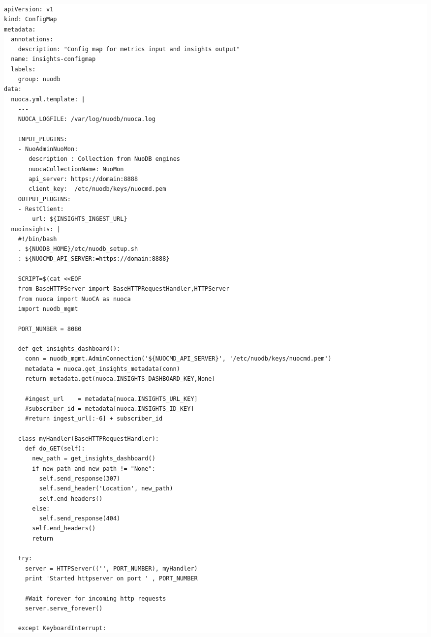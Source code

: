 ```
apiVersion: v1
kind: ConfigMap
metadata:
  annotations:
    description: "Config map for metrics input and insights output"
  name: insights-configmap
  labels:
    group: nuodb
data:
  nuoca.yml.template: |
    ---
    NUOCA_LOGFILE: /var/log/nuodb/nuoca.log

    INPUT_PLUGINS:
    - NuoAdminNuoMon:
       description : Collection from NuoDB engines
       nuocaCollectionName: NuoMon
       api_server: https://domain:8888
       client_key:  /etc/nuodb/keys/nuocmd.pem
    OUTPUT_PLUGINS:
    - RestClient:
        url: ${INSIGHTS_INGEST_URL}
  nuoinsights: |
    #!/bin/bash
    . ${NUODB_HOME}/etc/nuodb_setup.sh
    : ${NUOCMD_API_SERVER:=https://domain:8888}

    SCRIPT=$(cat <<EOF
    from BaseHTTPServer import BaseHTTPRequestHandler,HTTPServer
    from nuoca import NuoCA as nuoca
    import nuodb_mgmt

    PORT_NUMBER = 8080

    def get_insights_dashboard():
      conn = nuodb_mgmt.AdminConnection('${NUOCMD_API_SERVER}', '/etc/nuodb/keys/nuocmd.pem')
      metadata = nuoca.get_insights_metadata(conn)
      return metadata.get(nuoca.INSIGHTS_DASHBOARD_KEY,None)

      #ingest_url    = metadata[nuoca.INSIGHTS_URL_KEY]
      #subscriber_id = metadata[nuoca.INSIGHTS_ID_KEY]
      #return ingest_url[:-6] + subscriber_id

    class myHandler(BaseHTTPRequestHandler):
      def do_GET(self):
        new_path = get_insights_dashboard()
        if new_path and new_path != "None":
          self.send_response(307)
          self.send_header('Location', new_path)
          self.end_headers()
        else:
          self.send_response(404)
        self.end_headers()
        return

    try:
      server = HTTPServer(('', PORT_NUMBER), myHandler)
      print 'Started httpserver on port ' , PORT_NUMBER

      #Wait forever for incoming http requests
      server.serve_forever()

    except KeyboardInterrupt:
```
